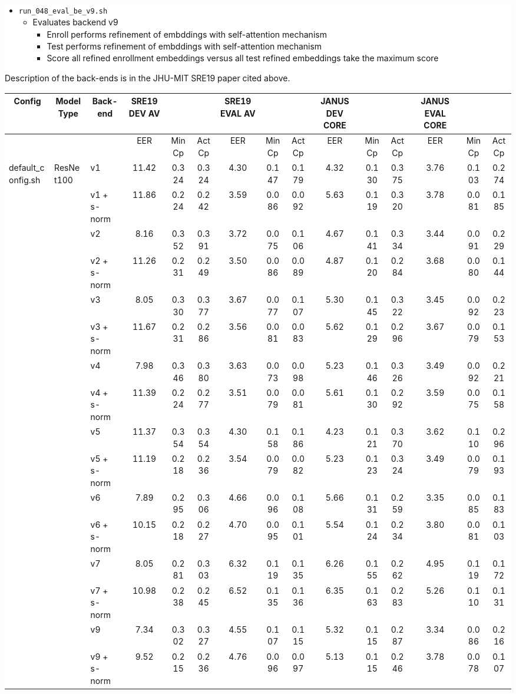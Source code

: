      
   - `run_048_eval_be_v9.sh`
     - Evaluates backend v9
       - Enroll performs refinement of embddings with self-attention mechanism
       - Test performs refinement of embddings with self-attention mechanism
       - Score all refined enrollment embeddings versus all test refined embeddings take the maximum score

  Description of the back-ends is in the JHU-MIT SRE19 paper cited above.
  
| Config | Model Type | Back-end | SRE19 DEV AV |     |     | SRE19 EVAL AV |     |     | JANUS DEV CORE |     |     | JANUS EVAL CORE |     |     |
| ------ | ---------- | -------- | :----------: | :-: | :-: | :-----------: | :-: | :-: | :------------: | :-: | :-: | :-------------: | :-: | :-: |
|        |            |          | EER | Min Cp | Act Cp | EER | Min Cp | Act Cp | EER | Min Cp | Act Cp | EER | Min Cp | Act Cp |
| default_config.sh | ResNet100 | v1 | 11.42 | 0.324 | 0.324 | 4.30 | 0.147 | 0.179 | 4.32 | 0.130 | 0.375 | 3.76 | 0.103 | 0.274 | 
| | | v1 + s-norm | 11.86 | 0.224 | 0.242 | 3.59 | 0.086 | 0.092 | 5.63 | 0.119 | 0.320 | 3.78 | 0.081 | 0.185 | 
| | | v2 | 8.16 | 0.352 | 0.391 | 3.72 | 0.075 | 0.106 | 4.67 | 0.141 | 0.334 | 3.44 | 0.091 | 0.229 | 
| | | v2 + s-norm | 11.26 | 0.231 | 0.249 | 3.50 | 0.086 | 0.089 | 4.87 | 0.120 | 0.284 | 3.68 | 0.080 | 0.144 | 
| | | v3 | 8.05 | 0.330 | 0.377 | 3.67 | 0.077 | 0.107 | 5.30 | 0.145 | 0.322 | 3.45 | 0.092 | 0.223 | 
| | | v3 + s-norm | 11.67 | 0.231 | 0.286 | 3.56 | 0.081 | 0.083 | 5.62 | 0.129 | 0.296 | 3.67 | 0.079 | 0.153 | 
| | | v4 | 7.98 | 0.346 | 0.380 | 3.63 | 0.073 | 0.098 | 5.23 | 0.146 | 0.326 | 3.49 | 0.092 | 0.221 | 
| | | v4 + s-norm | 11.39 | 0.224 | 0.277 | 3.51 | 0.079 | 0.081 | 5.61 | 0.130 | 0.292 | 3.59 | 0.075 | 0.158 | 
| | | v5 | 11.37 | 0.354 | 0.354 | 4.30 | 0.158 | 0.186 | 4.23 | 0.121 | 0.370 | 3.62 | 0.110 | 0.296 | 
| | | v5 + s-norm | 11.19 | 0.218 | 0.236 | 3.54 | 0.079 | 0.082 | 5.23 | 0.123 | 0.324 | 3.49 | 0.079 | 0.193 | 
| | | v6 | 7.89 | 0.295 | 0.306 | 4.66 | 0.096 | 0.108 | 5.66 | 0.131 | 0.259 | 3.35 | 0.085 | 0.183 | 
| | | v6 + s-norm | 10.15 | 0.218 | 0.227 | 4.70 | 0.095 | 0.101 | 5.54 | 0.124 | 0.234 | 3.80 | 0.081 | 0.103 | 
| | | v7 | 8.05 | 0.281 | 0.303 | 6.32 | 0.119 | 0.135 | 6.26 | 0.155 | 0.262 | 4.95 | 0.119 | 0.172 | 
| | | v7 + s-norm | 10.98 | 0.238 | 0.245 | 6.52 | 0.135 | 0.136 | 6.35 | 0.163 | 0.283 | 5.26 | 0.110 | 0.131 | 
| | | v9 | 7.34 | 0.302 | 0.327 | 4.55 | 0.107 | 0.115 | 5.32 | 0.115 | 0.287 | 3.34 | 0.086 | 0.216 | 
| | | v9 + s-norm | 9.52 | 0.215 | 0.236 | 4.76 | 0.096 | 0.097 | 5.13 | 0.115 | 0.246 | 3.78 | 0.078 | 0.107 | 
